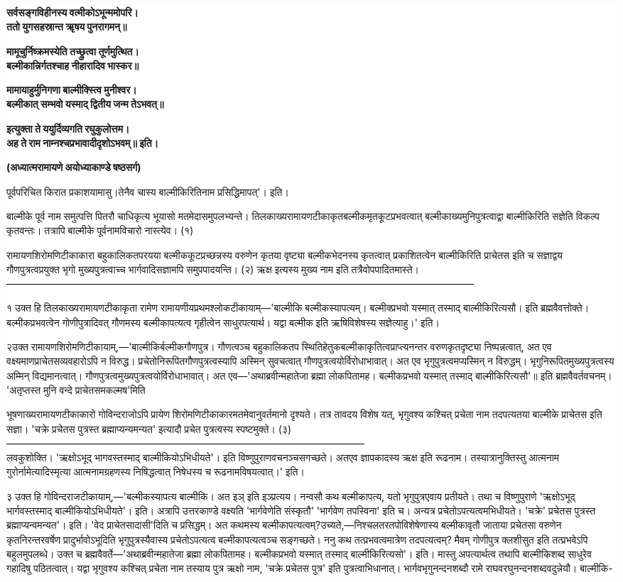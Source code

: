 **सर्वसङ्गविहीनस्य वत्मीकोऽभून्ममोपरि।  
ततो युगसहस्रान्त ॠषय पुनरागमन्॥**

**मामूचुर्निष्क्रमस्येति तच्छ्रुत्वा तूर्णमुत्थित।  
बल्मीकान्निर्गतश्चाह नीहारादिव भास्कर॥**

**मामायाहुर्मुनिगणा बाल्मीक्स्त्वि मुनीश्वर।  
बल्मीकात् सम्भवो यस्माद् द्वितीय जन्म तेऽभवत्॥**

**इत्युक्ता ते ययुर्दिव्यगति रघुकुलोत्तम।  
अह ते राम नाम्नश्चप्रभावादीदृशोऽभवम्॥ इति।**

**(अध्यात्मरामायणे अयोध्याकाण्डे षष्ठसर्ग)**

 पूर्वपरिचित किरात प्रकाशयामासु।तेनैव चास्य बाल्मीकिरितिनाम प्रसिद्धिमापत्'। इति।

 बाल्मीके पूर्व नाम समुत्पत्ति पितरौ चाधिकृत्य भूयासो मतमेदासमुपलभ्यन्ते। तिलकाख्यरामायणटीकाकृतबल्मीकमृतकूटप्रभवत्वात् बल्मीकाख्यमुनिपुत्रत्वाद्वा बाल्मीकिरिति सज्ञेति विकल्प कृतवन्तः। तत्रापि बाल्मीके पूर्वनामविचारो नास्त्येव। (१)

 रामायणशिरोमणिटीकाकारा बहुकालिकतपरयया बल्मीककूटप्रच्छन्नस्य वरुणेन कृतया वृष्ट्या बल्मीकभेदनस्य कृतत्वात् प्रकाशितत्वेन बाल्मीकिरिति प्राचेतस इति च सज्ञाद्वय गौणपुत्रत्वप्रयुक्त भृगो मुख्यपुत्रत्वाच्च भार्गवादिसज्ञामपि समुपपादयन्ति। (२) ऋक्ष इत्यस्य मुख्य नाम इति तत्रैवोपपादितमास्ते।  
———————————————————————————————————————————————

 १ उक्त हि तिलकाख्यरामायणटीकाकृता रामेण रामायणीयप्रथमश्लोकटीकायाम्—'बाल्मीकि बल्मीकस्यापत्यम्। बल्मीक्प्रभवो यस्मात् तस्माद् बाल्मीकिरित्यसौ। इति ब्रह्मवैवत्तोक्ते। बल्मीकप्रभवत्वेन गोणीपुत्रादिवत् गौणमस्य बल्मीकापत्यत्व गृहीत्वेन साधुरपत्यार्थ। यद्वा बल्मीक इति ऋषिविशेषस्य सज्ञेत्याहु।' इति।

 २उक्त रामायणशिरोमणिटीकायाम्,—'बाल्मीकिर्बल्मीकगौणपुत्र। गौणत्वञ्च बहुकालिकतप स्थितिहेतुकबल्मीकाकृतित्वप्राप्त्यनन्तर वरुणकृतदृष्ट्या निष्पन्नत्वात्, अत एव वक्ष्यमाणप्राचेतसव्यवहारोऽपि न विरुद्ध। प्रचेतोनिरूपितगौणपुत्रत्वस्यापि अस्मिन् सुवचत्वात् गौणपुत्रत्वयोर्विरोधाभावात्। अत एव भृगुपुत्रत्वमप्यस्मिन् न विरुद्धम्। भृगुनिरूपितमुख्यपुत्रत्वस्य अम्मिन् विद्यमानत्वात्। गौणपुत्रत्वमुख्यपुत्रत्वयोर्विरोधाभावात्। अत एव—'अथाब्रवीन्महातेजा ब्रह्मा लोकपितामह। बल्मीकप्रभवो यस्मात् तस्माद् बाल्मीकिरित्यसौ'॥ इति ब्रह्मवैवर्तवचनम्। 'अतृप्तस्त मुनि वन्दे प्राचेतसमकल्मष'मिति

 भूषणाख्यरामायणटीकाकारो गोविन्दराजोऽपि प्रायेण शिरोमणिटीकाकारमतमेवानुवर्तमानो दृश्यते। तत्र तावदय विशेष यत्, भृगुवश्य कश्चित् प्रचेता नाम तदपत्यतया बाल्मीके प्राचेतस इति सज्ञा। 'चक्रे प्रचेतस पुत्रस्त ब्रह्माप्यन्यमन्यत' इत्यादौ प्रचेत पुत्रत्वस्य स्पष्टमुक्ते। (३)  
————————————————————————————————————  
लवकुशोक्ति। 'ऋक्षोऽभूद् भागवस्तस्माद् बाल्मीकियोऽभिधीयते'। इति विष्णुपुराणवचनञ्चसगच्छते। अतएव ज्ञापकादस्य ऋक्ष इति रूढनाम। तस्यात्रानुक्तिस्तु आत्मनाम गुरोर्नामेत्यादिस्मृत्या आत्मनामग्रहणस्य निषिद्धत्वात् निषेधस्य च रूढनामविषयत्वात्।' इति।

 ३ उक्त हि गोविन्दराजटीकायाम्,—'बल्मीकस्यापत्य बाल्मीकि। अत इञ् इति इञ्प्रत्यय। नन्वसौ कथ बल्मीकापत्य, यतो भृगुपुत्रएवाय प्रतीयते। तथा च विष्णुपुराणे 'ऋक्षोऽभूद् भार्गवस्तस्माद् बाल्मीकियोऽभिधीयते'। इति। अत्रापि उत्तरकाण्डे वक्ष्यति 'भार्गवेणेति संस्कृतौ' 'भार्गवेण तपस्विना' इति च। अन्यत्र प्रचेतोऽपत्यत्वमभिधीयते। 'चक्रे' प्रचेतस पुत्रस्त ब्रह्माप्यन्वमन्यत'। इति। 'वेद प्राचेतसादासी'दिति च प्रसिद्धम्। अत कथमस्य बल्मीकापत्यत्वम्?उच्यते,—निश्चलतरतपोविशेषेणास्य बल्मीकावृतौ जाताया प्रचेतसा वरुणेन कृतनिरन्तरवर्षेण प्रादुर्भावोऽभूदिति भृगुपुत्रस्यैवास्य प्रचेतोऽपत्यत्व बल्मीकापत्यत्वञ्च सङ्गच्छते। ननु कथ तत्प्रभवत्वमात्रेण तदपत्यत्वम्? मैवम् गोणीपुत्र क्लशीसुत इति तत्प्रभवेऽपि बहुलमुपलब्धे। उक्त च ब्रह्मवैवर्ते—'अथाब्रवीन्महातेजा ब्रह्मा लोकपितामह। बल्मीकप्रभवो यस्मात् तस्माद् बाल्मीकिरित्यसो'। इति। मास्तु अपत्यार्थत्व तथापि बाल्मीकिशब्द साधुरेव गहादिषु पठितत्वात्। यद्वा भृगुवश्य कश्चित् प्रचेता नाम तस्याय पुत्र ऋक्षो नाम, 'चक्रे प्रचेतस पुत्र' इति पुत्रत्वाभिधानात्। भार्गवभृगुनन्दनशब्दौ रामे राघवरघुनन्दनशब्दवदुन्नेयौ। बाल्मीकि-
